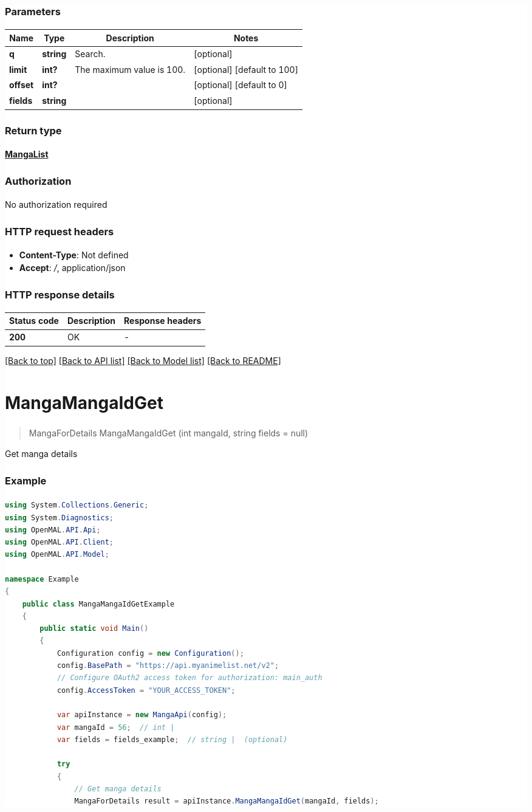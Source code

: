 ### Parameters

Name | Type | Description  | Notes
------------- | ------------- | ------------- | -------------
 **q** | **string**| Search.  | [optional] 
 **limit** | **int?**| The maximum value is 100.  | [optional] [default to 100]
 **offset** | **int?**|  | [optional] [default to 0]
 **fields** | **string**|  | [optional] 

### Return type

[**MangaList**](MangaList.md)

### Authorization

No authorization required

### HTTP request headers

 - **Content-Type**: Not defined
 - **Accept**: */*, application/json

### HTTP response details
| Status code | Description | Response headers |
|-------------|-------------|------------------|
| **200** | OK |  -  |

[[Back to top]](#) [[Back to API list]](../README.md#documentation-for-api-endpoints) [[Back to Model list]](../README.md#documentation-for-models) [[Back to README]](../README.md)

<a name="mangamangaidget"></a>
# **MangaMangaIdGet**
> MangaForDetails MangaMangaIdGet (int mangaId, string fields = null)

Get manga details

### Example
```csharp
using System.Collections.Generic;
using System.Diagnostics;
using OpenMAL.API.Api;
using OpenMAL.API.Client;
using OpenMAL.API.Model;

namespace Example
{
    public class MangaMangaIdGetExample
    {
        public static void Main()
        {
            Configuration config = new Configuration();
            config.BasePath = "https://api.myanimelist.net/v2";
            // Configure OAuth2 access token for authorization: main_auth
            config.AccessToken = "YOUR_ACCESS_TOKEN";

            var apiInstance = new MangaApi(config);
            var mangaId = 56;  // int | 
            var fields = fields_example;  // string |  (optional) 

            try
            {
                // Get manga details
                MangaForDetails result = apiInstance.MangaMangaIdGet(mangaId, fields);
```